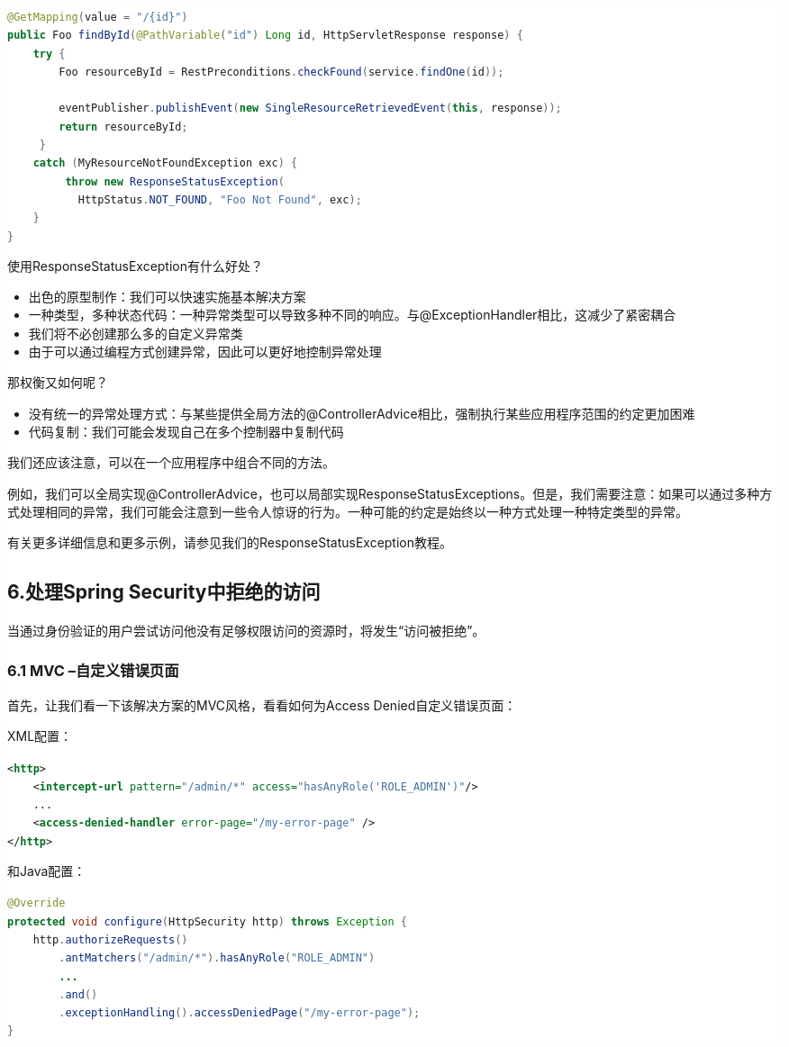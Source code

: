 ```java
@GetMapping(value = "/{id}")
public Foo findById(@PathVariable("id") Long id, HttpServletResponse response) {
    try {
        Foo resourceById = RestPreconditions.checkFound(service.findOne(id));
 
        eventPublisher.publishEvent(new SingleResourceRetrievedEvent(this, response));
        return resourceById;
     }
    catch (MyResourceNotFoundException exc) {
         throw new ResponseStatusException(
           HttpStatus.NOT_FOUND, "Foo Not Found", exc);
    }
}
```

使用ResponseStatusException有什么好处？

* 出色的原型制作：我们可以快速实施基本解决方案
* 一种类型，多种状态代码：一种异常类型可以导致多种不同的响应。与@ExceptionHandler相比，这减少了紧密耦合
* 我们将不必创建那么多的自定义异常类
* 由于可以通过编程方式创建异常，因此可以更好地控制异常处理

那权衡又如何呢？

* 没有统一的异常处理方式：与某些提供全局方法的@ControllerAdvice相比，强制执行某些应用程序范围的约定更加困难
* 代码复制：我们可能会发现自己在多个控制器中复制代码

我们还应该注意，可以在一个应用程序中组合不同的方法。

例如，我们可以全局实现@ControllerAdvice，也可以局部实现ResponseStatusExceptions。但是，我们需要注意：如果可以通过多种方式处理相同的异常，我们可能会注意到一些令人惊讶的行为。一种可能的约定是始终以一种方式处理一种特定类型的异常。

有关更多详细信息和更多示例，请参见我们的ResponseStatusException教程。

## 6.处理Spring Security中拒绝的访问
当通过身份验证的用户尝试访问他没有足够权限访问的资源时，将发生“访问被拒绝”。

### 6.1 MVC –自定义错误页面
首先，让我们看一下该解决方案的MVC风格，看看如何为Access Denied自定义错误页面：

XML配置：

```xml
<http>
    <intercept-url pattern="/admin/*" access="hasAnyRole('ROLE_ADMIN')"/>   
    ... 
    <access-denied-handler error-page="/my-error-page" />
</http>
```

和Java配置：

```java
@Override
protected void configure(HttpSecurity http) throws Exception {
    http.authorizeRequests()
        .antMatchers("/admin/*").hasAnyRole("ROLE_ADMIN")
        ...
        .and()
        .exceptionHandling().accessDeniedPage("/my-error-page");
}
```
